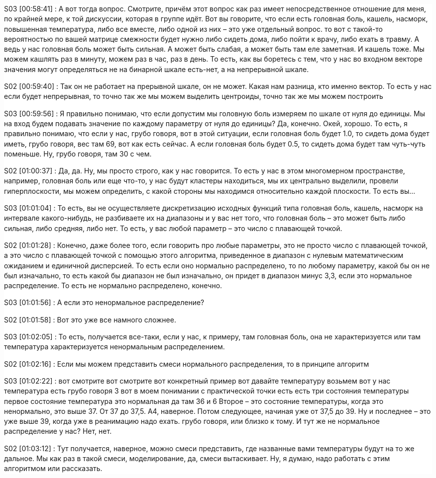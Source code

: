 S03 [00:58:41]  : А вот тогда вопрос. Смотрите, причём этот вопрос как раз имеет непосредственное отношение для меня, по крайней мере, к той дискуссии, которая в группе идёт. Вот вы говорите, что если есть головная боль, кашель, насморк, повышенная температура, либо все вместе, либо одной из них – это уже отдельный вопрос. то вот с такой-то вероятностью по вашей матрице смежности будет нужно либо сидеть дома, либо пойти к врачу, либо ехать в травму. А ведь у нас головная боль может быть сильная. А может быть слабая, а может быть там еле заметная. И кашель тоже. Мы можем кашлять раз в минуту, можем раз в час, раз в день. То есть, как вы боретесь с тем, что у нас во входном векторе значения могут определяться не на бинарной шкале есть-нет, а на непрерывной шкале. 

S02 [00:59:40]  : Так он не работает на прерывной шкале, он не может. Какая нам разница, кто именно вектор. То есть у нас если будет непрерывная, то точно так же мы можем выделить центроиды, точно так же мы можем построить 

S03 [00:59:56]  : Я правильно понимаю, что если допустим мы головную боль измеряем по шкале от нуля до единицы. Мы на вход будем подавать значение по каждому параметру от нуля до единицы? Да, конечно. Окей, хорошо. То есть, я правильно понимаю, что если у нас, грубо говоря, вот в этой ситуации, если головная боль будет 1.0, то сидеть дома будет иметь, грубо говоря, вес там 69, вот как есть сейчас. А если головная боль будет 0.5, то сидеть дома будет там чуть-чуть поменьше. Ну, грубо говоря, там 30 с чем. 

S02 [01:00:37]  : Да, да. Ну, мы просто строго, как у нас говорится. То есть у нас в этом многомерном пространстве, например, головная боль или еще что-то, у нас будут кластеры находиться, мы их центрально выделили, провели гиперплоскости, мы можем определить, с какой стороны мы находимся относительно каждой плоскости. То есть вы... 

S03 [01:01:04]  : То есть, вы не осуществляете дискретизацию исходных функций типа головная боль, кашель, насморк на интервале какого-нибудь, не разбиваете их на диапазоны и у вас нет того, что головная боль – это может быть либо сильная, либо средняя, либо нет. То есть, у вас любой параметр – это число с плавающей точкой. 

S02 [01:01:28]  : Конечно, даже более того, если говорить про любые параметры, это не просто число с плавающей точкой, а это число с плавающей точкой с помощью этого алгоритма, приведенное в диапазон с нулевым математическим ожиданием и единичной дисперсией. То есть если оно нормально распределено, то по любому параметру, какой бы он не был изначально, то есть какой бы диапазон не был изначально, он придет в диапазон минус 3,3, если это нормальное распределение. То есть не нормально распределено, конечно. 

S03 [01:01:56]  : А если это ненормальное распределение? 

S02 [01:01:58]  : Вот это уже все намного сложнее. 

S03 [01:02:05]  : То есть, получается все-таки, если у нас, к примеру, там головная боль, она не характеризуется или там температура характеризуется ненормальным распределением. 

S02 [01:02:16]  : Если мы можем представить смеси нормального распределения, то в принципе алгоритм 

S03 [01:02:22]  : вот смотрите вот смотрите вот конкретный пример вот давайте температуру возьмем вот у нас температура есть грубо говоря 3 вот в моем понимании с практической точки есть есть три состояния температуры первое состояние температура это нормальная да там 36 и 6 Второе – это состояние температуры, когда это ненормально, это выше 37. От 37 до 37,5. А4, наверное. Потом следующее, начиная уже от 37,5 до 39. Ну и последнее – это уже выше 39, когда уже в реанимацию надо ехать. грубо говоря, или близко к тому. И тут же не нормальное распределение у нас? Нет, нет. 

S02 [01:03:12]  : Тут получается, наверное, можно смеси представить, где названные вами температуры будут на то же дальное. Мы как раз в такой смеси, моделирование, да, смеси вытаскивает. Ну, я думаю, надо работать с этим алгоритмом или рассказать. 
